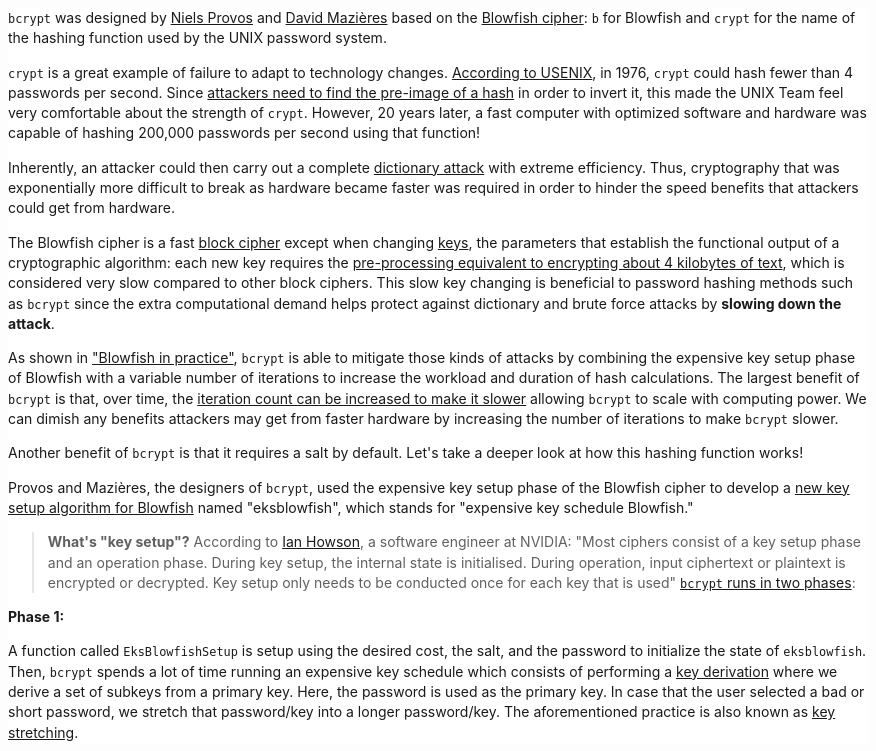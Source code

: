 `bcrypt` was designed by [Niels Provos](https://twitter.com/NielsProvos) and [David Mazières](https://twitter.com/dmazieres) based on the [Blowfish cipher](https://en.wikipedia.org/wiki/Blowfish_(cipher)): `b` for Blowfish and `crypt` for the name of the hashing function used by the UNIX password system.

`crypt` is a great example of failure to adapt to technology changes. [According to USENIX](https://www.usenix.org/legacy/events/usenix99/provos/provos_html/node1.html), in 1976, `crypt` could hash fewer than 4 passwords per second. Since [attackers need to find the pre-image of a hash](https://en.wikipedia.org/wiki/Preimage_attack) in order to invert it, this made the UNIX Team feel very comfortable about the strength of `crypt`. However, 20 years later, a fast computer with optimized software and hardware was capable of hashing 200,000 passwords per second using that function!

Inherently, an attacker could then carry out a complete [dictionary attack](https://en.wikipedia.org/wiki/Dictionary_attack) with extreme efficiency. Thus, cryptography that was exponentially more difficult to break as hardware became faster was required in order to hinder the speed benefits that attackers could get from hardware.

The Blowfish cipher is a fast [block cipher](https://en.wikipedia.org/wiki/Block_cipher) except when changing [keys](https://en.wikipedia.org/wiki/Key_(cryptography)), the parameters that establish the functional output of a cryptographic algorithm: each new key requires the [pre-processing equivalent to encrypting about 4 kilobytes of text](https://en.wikipedia.org/wiki/Blowfish_(cipher)), which is considered very slow compared to other block ciphers. This slow key changing is beneficial to password hashing methods such as `bcrypt` since the extra computational demand helps protect against dictionary and brute force attacks by **slowing down the attack**.

As shown in ["Blowfish in practice"](https://en.wikipedia.org/wiki/Blowfish_(cipher)), `bcrypt` is able to mitigate those kinds of attacks by combining the expensive key setup phase of Blowfish with a variable number of iterations to increase the workload and duration of hash calculations. The largest benefit of `bcrypt` is that, over time, the [iteration count can be increased to make it slower](https://en.wikipedia.org/wiki/Bcrypt) allowing `bcrypt` to scale with computing power. We can dimish any benefits attackers may get from faster hardware by increasing the number of iterations to make `bcrypt` slower.

Another benefit of `bcrypt` is that it requires a salt by default. Let's take a deeper look at how this hashing function works!

Provos and Mazières, the designers of `bcrypt`, used the expensive key setup phase of the Blowfish cipher to develop a [new key setup algorithm for Blowfish](https://en.wikipedia.org/wiki/Bcrypt) named "eksblowfish", which stands for "expensive key schedule Blowfish."

> **What's "key setup"?** According to [Ian Howson](https://ianhowson.com/), a software engineer at NVIDIA: "Most ciphers consist of a key setup phase and an operation phase. During key setup, the internal state is initialised. During operation, input ciphertext or plaintext is encrypted or decrypted. Key setup only needs to be conducted once for each key that is used" [`bcrypt` runs in two phases](https://www.usenix.org/legacy/events/usenix99/provos/provos_html/node5.html#fig:bcrypt):

**Phase 1:**

A function called `EksBlowfishSetup` is setup using the desired cost, the salt, and the password to initialize the state of `eksblowfish`. Then, `bcrypt` spends a lot of time running an expensive key schedule which consists of performing a [key derivation](https://en.wikipedia.org/wiki/Key_derivation_function) where we derive a set of subkeys from a primary key. Here, the password is used as the primary key. In case that the user selected a bad or short password, we stretch that password/key into a longer password/key. The aforementioned practice is also known as [key stretching](https://en.wikipedia.org/wiki/Key_stretching).
